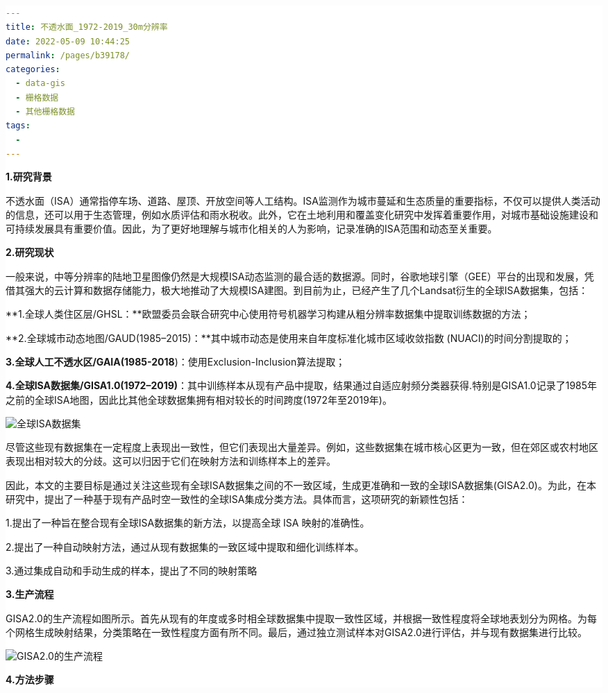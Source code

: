 ```yaml
---
title: 不透水面_1972-2019_30m分辨率
date: 2022-05-09 10:44:25
permalink: /pages/b39178/
categories:
  - data-gis
  - 栅格数据
  - 其他栅格数据
tags:
  - 
---
```

**1.研究背景**

不透水面（ISA）通常指停车场、道路、屋顶、开放空间等人工结构。ISA监测作为城市蔓延和生态质量的重要指标，不仅可以提供人类活动的信息，还可以用于生态管理，例如水质评估和雨水税收。此外，它在土地利用和覆盖变化研究中发挥着重要作用，对城市基础设施建设和可持续发展具有重要价值。因此，为了更好地理解与城市化相关的人为影响，记录准确的ISA范围和动态至关重要。





**2.研究现状**

一般来说，中等分辨率的陆地卫星图像仍然是大规模ISA动态监测的最合适的数据源。同时，谷歌地球引擎（GEE）平台的出现和发展，凭借其强大的云计算和数据存储能力，极大地推动了大规模ISA建图。到目前为止，已经产生了几个Landsat衍生的全球ISA数据集，包括：

**1.全球人类住区层/GHSL：**欧盟委员会联合研究中心使用符号机器学习构建从粗分辨率数据集中提取训练数据的方法；

**2.全球城市动态地图/GAUD(1985–2015)：**其中城市动态是使用来自年度标准化城市区域收敛指数 (NUACI)的时间分割提取的；

**3.全球人工不透水区/GAIA(1985-2018**)：使用Exclusion-Inclusion算法提取；

**4.全球ISA数据集/GISA1.0(1972–2019)**：其中训练样本从现有产品中提取，结果通过自适应射频分类器获得.特别是GISA1.0记录了1985年之前的全球ISA地图，因此比其他全球数据集拥有相对较长的时间跨度(1972年至2019年)。

![全球ISA数据集](http://pics.landcover100.com/pics///627880fe17ac4.png)

尽管这些现有数据集在一定程度上表现出一致性，但它们表现出大量差异。例如，这些数据集在城市核心区更为一致，但在郊区或农村地区表现出相对较大的分歧。这可以归因于它们在映射方法和训练样本上的差异。

因此，本文的主要目标是通过关注这些现有全球ISA数据集之间的不一致区域，生成更准确和一致的全球ISA数据集(GISA2.0)。为此，在本研究中，提出了一种基于现有产品时空一致性的全球ISA集成分类方法。具体而言，这项研究的新颖性包括：

1.提出了一种旨在整合现有全球ISA数据集的新方法，以提高全球 ISA 映射的准确性。

2.提出了一种自动映射方法，通过从现有数据集的一致区域中提取和细化训练样本。

3.通过集成自动和手动生成的样本，提出了不同的映射策略



**3.生产流程**

GISA2.0的生产流程如图所示。首先从现有的年度或多时相全球数据集中提取一致性区域，并根据一致性程度将全球地表划分为网格。为每个网格生成映射结果，分类策略在一致性程度方面有所不同。最后，通过独立测试样本对GISA2.0进行评估，并与现有数据集进行比较。

![GISA2.0的生产流程](http://pics.landcover100.com/pics///6278811bb7293.png)



**4.方法步骤**
